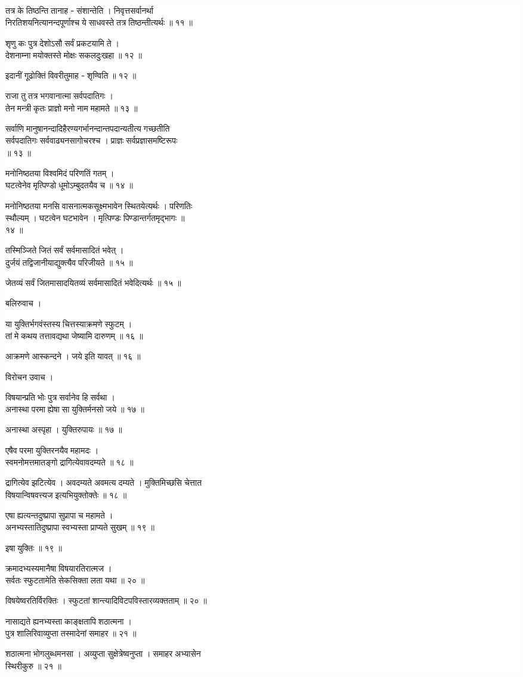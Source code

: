 तत्र के तिष्ठन्ति तानाह - संशान्तेति । निवृत्तसर्वानर्था   
निरतिशयनित्यानन्दपूर्णाश्च ये साधवस्ते तत्र तिष्ठन्तीत्यर्थः ॥ ११ ॥  
  
शृणु कः पुत्र देशोऽसौ सर्वं प्रकटयामि ते ।  
देशनाम्ना मयोक्तस्ते मोक्षः सकलदुःखहा ॥ १२ ॥  
  
इदानीं गूढोक्तिं विवरीतुमाह - शृण्विति ॥ १२ ॥  
  
राजा तु तत्र भगवानात्मा सर्वपदातिगः ।  
तेन मन्त्री कृतः प्राज्ञो मनो नाम महामते ॥ १३ ॥  
  
सर्वाणि मानुषानन्दादिहैरण्यगर्भानन्दान्तपदान्यतीत्य गच्छतीति   
सर्वपदातिगः सर्ववाढ्यनसागोचरश्च । प्राज्ञः सर्वप्रज्ञासमष्टिरूपः   
॥ १३ ॥  
  
मनोनिष्ठतया विश्वमिदं परिणतिं गतम् ।  
घटत्वेनेव मृत्पिण्डो धूमोऽम्बुदतयैव च ॥ १४ ॥  
  
मनोनिष्ठतया मनसि वासनात्मकसूक्ष्मभावेन स्थितयेत्यर्थः । परिणतिः   
स्थौल्यम् । घटत्वेन घटभावेन । मृत्पिण्डः पिण्डान्तर्गतमृद्भागः ॥   
१४ ॥  
  
तस्मिञ्जिते जितं सर्वं सर्वमासादितं भवेत् ।  
दुर्जयं तद्विजानीयाद्युक्त्यैव परिजीयते ॥ १५ ॥  
  
जेतव्यं सर्वं जितमासादयितव्यं सर्वमासादितं भवेदित्यर्थः ॥ १५ ॥  
  
बलिरुवाच ।  
  
या युक्तिर्भगवंस्तस्य चित्तस्याक्रमणे स्फुटम् ।  
तां मे कथय तत्तावद्यथा जेष्यामि दारुणम् ॥ १६ ॥  
  
आक्रमणे आस्कन्दने । जये इति यावत् ॥ १६ ॥  
  
विरोचन उवाच ।  
  
विषयान्प्रति भोः पुत्र सर्वानेव हि सर्वथा ।  
अनास्था परमा ह्येषा सा युक्तिर्मनसो जये ॥ १७ ॥  
  
अनास्था अस्पृहा । युक्तिरुपायः ॥ १७ ॥  
  
एषैव परमा युक्तिरनयैव महामदः ।  
स्वमनोमत्तमातङ्गो द्रागित्येवावदम्यते ॥ १८ ॥  
  
द्रागित्येव झटित्येव । अवदम्यते अवमत्य दम्यते । मुक्तिमिच्छसि चेत्तात   
विषयान्विषवत्त्यज इत्यभियुक्तोक्तेः ॥ १८ ॥  
  
एषा ह्यत्यन्तदुष्प्रापा सुप्रापा च महामते ।  
अनभ्यस्तातिदुष्प्रापा स्वभ्यस्ता प्राप्यते सुखम् ॥ १९ ॥  
  
इषा युक्तिः ॥ १९ ॥  
  
क्रमादभ्यस्यमानैषा विषयारतिरात्मज ।  
सर्वतः स्फुटतामेति सेकसिक्ता लता यथा ॥ २० ॥  
  
विषयेष्वरतिर्विरक्तिः । स्फुटतां शान्त्यादिविटपविस्तारव्यक्तताम् ॥ २० ॥  
  
नासाद्यते ह्यनभ्यस्ता काङ्क्षतापि शठात्मना ।  
पुत्र शालिरिवाव्युप्ता तस्मादेनां समाहर ॥ २१ ॥  
  
शठात्मना भोगलुब्धमनसा । अव्युप्ता सुक्षेत्रेष्वनुप्ता । समाहर अभ्यासेन   
स्थिरीकुरु ॥ २१ ॥  
  